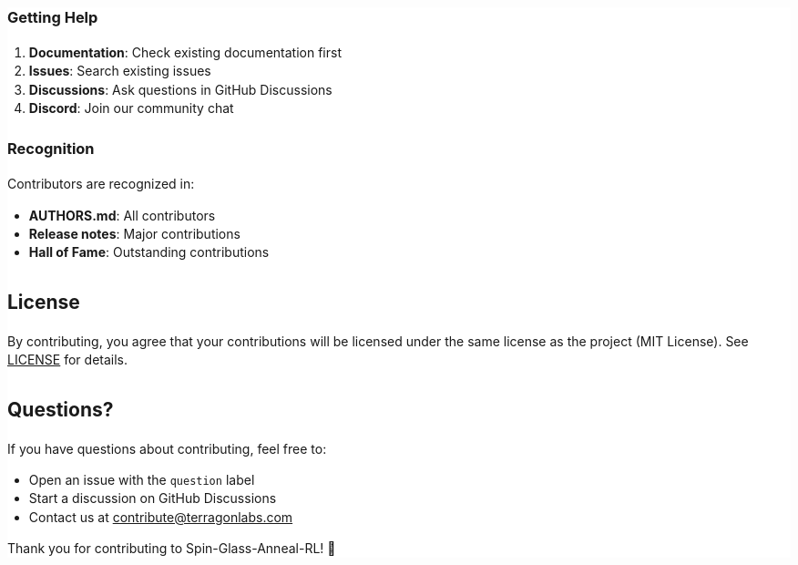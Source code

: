### Getting Help

1. **Documentation**: Check existing documentation first
2. **Issues**: Search existing issues
3. **Discussions**: Ask questions in GitHub Discussions
4. **Discord**: Join our community chat

### Recognition

Contributors are recognized in:

- **AUTHORS.md**: All contributors
- **Release notes**: Major contributions
- **Hall of Fame**: Outstanding contributions

## License

By contributing, you agree that your contributions will be licensed under the same license as the project (MIT License). See [LICENSE](LICENSE) for details.

## Questions?

If you have questions about contributing, feel free to:

- Open an issue with the `question` label
- Start a discussion on GitHub Discussions
- Contact us at [contribute@terragonlabs.com](mailto:contribute@terragonlabs.com)

Thank you for contributing to Spin-Glass-Anneal-RL! 🚀